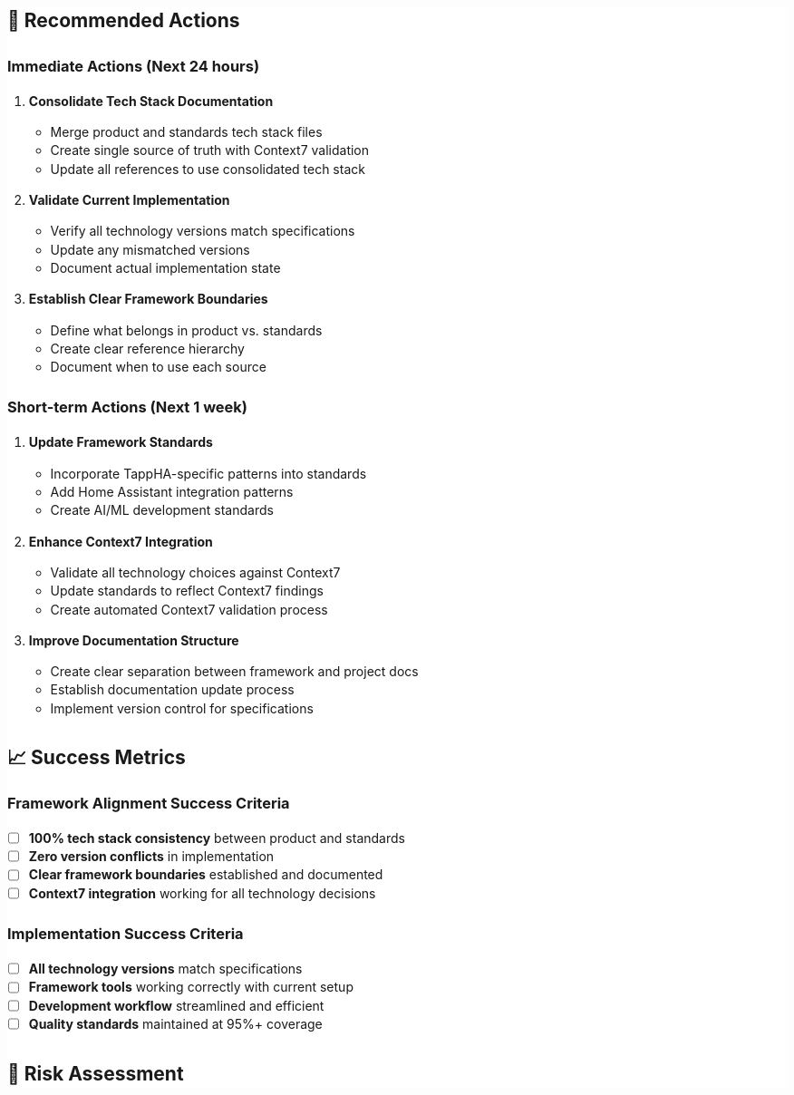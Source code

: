 ## 🔧 **Recommended Actions**

### **Immediate Actions (Next 24 hours)**
1. **Consolidate Tech Stack Documentation**
   - Merge product and standards tech stack files
   - Create single source of truth with Context7 validation
   - Update all references to use consolidated tech stack

2. **Validate Current Implementation**
   - Verify all technology versions match specifications
   - Update any mismatched versions
   - Document actual implementation state

3. **Establish Clear Framework Boundaries**
   - Define what belongs in product vs. standards
   - Create clear reference hierarchy
   - Document when to use each source

### **Short-term Actions (Next 1 week)**
1. **Update Framework Standards**
   - Incorporate TappHA-specific patterns into standards
   - Add Home Assistant integration patterns
   - Create AI/ML development standards

2. **Enhance Context7 Integration**
   - Validate all technology choices against Context7
   - Update standards to reflect Context7 findings
   - Create automated Context7 validation process

3. **Improve Documentation Structure**
   - Create clear separation between framework and project docs
   - Establish documentation update process
   - Implement version control for specifications

## 📈 **Success Metrics**

### **Framework Alignment Success Criteria**
- [ ] **100% tech stack consistency** between product and standards
- [ ] **Zero version conflicts** in implementation
- [ ] **Clear framework boundaries** established and documented
- [ ] **Context7 integration** working for all technology decisions

### **Implementation Success Criteria**
- [ ] **All technology versions** match specifications
- [ ] **Framework tools** working correctly with current setup
- [ ] **Development workflow** streamlined and efficient
- [ ] **Quality standards** maintained at 95%+ coverage

## 🚨 **Risk Assessment**
